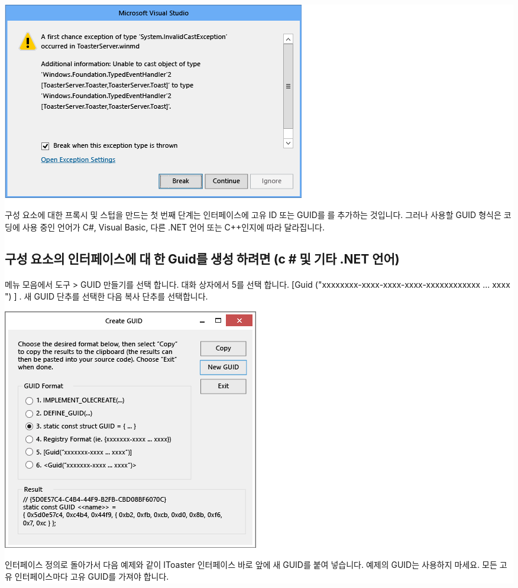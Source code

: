![누락 된 프록시](./images/debuggererrormissingproxy.png)

구성 요소에 대한 프록시 및 스텁을 만드는 첫 번째 단계는 인터페이스에 고유 ID 또는 GUID를 를 추가하는 것입니다. 그러나 사용할 GUID 형식은 코딩에 사용 중인 언어가 C#, Visual Basic, 다른 .NET 언어 또는 C++인지에 따라 달라집니다.

## <a name="to-generate-guids-for-the-components-interfaces-c-and-other-net-languages"></a>구성 요소의 인터페이스에 대 한 Guid를 생성 하려면 (c # 및 기타 .NET 언어)

메뉴 모음에서 도구 &gt; GUID 만들기를 선택 합니다. 대화 상자에서 5를 선택 합니다. \[Guid ("xxxxxxxx-xxxx-xxxx-xxxx-xxxxxxxxxxxx ... xxxx ") \] . 새 GUID 단추를 선택한 다음 복사 단추를 선택합니다.

![guid 생성기 도구](./images/guidgeneratortool.png)

인터페이스 정의로 돌아가서 다음 예제와 같이 IToaster 인터페이스 바로 앞에 새 GUID를 붙여 넣습니다. 예제의 GUID는 사용하지 마세요. 모든 고유 인터페이스마다 고유 GUID를 가져야 합니다.
